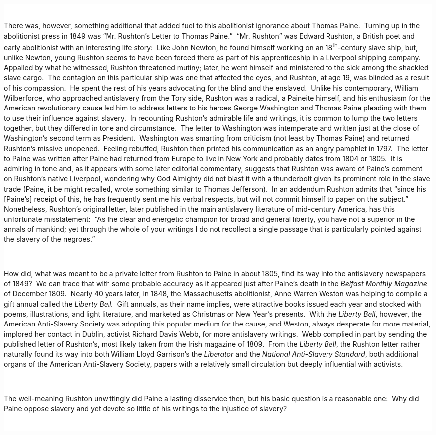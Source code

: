 <p class="p4"><br></p>
<p class="p3">There was, however, something additional that added fuel to this abolitionist ignorance about Thomas Paine.<span class="Apple-converted-space">  </span>Turning up in the abolitionist press in 1849 was “Mr. Rushton’s Letter to Thomas Paine.”<span class="Apple-converted-space">  </span>“Mr. Rushton” was Edward Rushton, a British poet and early abolitionist with an interesting life story:<span class="Apple-converted-space">  </span>Like John Newton, he found himself working on an 18<sup>th</sup>-century slave ship, but, unlike Newton, young Rushton seems to have been forced there as part of his apprenticeship in a Liverpool shipping company.<span class="Apple-converted-space">  </span>Appalled by what he witnessed, Rushton threatened mutiny; later, he went himself and ministered to the sick among the shackled slave cargo.<span class="Apple-converted-space">  </span>The contagion on this particular ship was one that affected the eyes, and Rushton, at age 19, was blinded as a result of his compassion.<span class="Apple-converted-space">  </span>He spent the rest of his years advocating for the blind and the enslaved.<span class="Apple-converted-space">  </span>Unlike his contemporary, William Wilberforce, who approached antislavery from the Tory side, Rushton was a radical, a Paineite himself, and his enthusiasm for the American revolutionary cause led him to address letters to his heroes George Washington and Thomas Paine pleading with them to use their influence against slavery.<span class="Apple-converted-space">  </span>In recounting Rushton’s admirable life and writings, it is common to lump the two letters together, but they differed in tone and circumstance.<span class="Apple-converted-space">  </span>The letter to Washington was intemperate and written just at the close of Washington’s second term as President.<span class="Apple-converted-space">  </span>Washington was smarting from criticism (not least by Thomas Paine) and returned Rushton’s missive unopened.<span class="Apple-converted-space">  </span>Feeling rebuffed, Rushton then printed his communication as an angry pamphlet in 1797.<span class="Apple-converted-space">  </span>The letter to Paine was written after Paine had returned from Europe to live in New York and probably dates from 1804 or 1805.<span class="Apple-converted-space">  </span>It is admiring in tone and, as it appears with some later editorial commentary, suggests that Rushton was aware of Paine’s comment on Rushton’s native Liverpool, wondering why God Almighty did not blast it with a thunderbolt given its prominent role in the slave trade (Paine, it be might recalled, wrote something similar to Thomas Jefferson).<span class="Apple-converted-space">  </span>In an addendum Rushton admits that “since his [Paine’s] receipt of this, he has frequently sent me his verbal respects, but will not commit himself to paper on the subject.”<span class="Apple-converted-space">  </span>Nonetheless, Rushton’s original letter, later published in the main antislavery literature of mid-century America, has this unfortunate misstatement:<span class="Apple-converted-space">  </span>“As the clear and energetic champion for broad and general liberty, you have not a superior in the annals of mankind; yet through the whole of your writings I do not recollect a single passage that is particularly pointed against the slavery of the negroes.”<span class="Apple-converted-space">   </span></p>
<p class="p4"><br></p>
<p class="p3">How did, what was meant to be a private letter from Rushton to Paine in about 1805, find its way into the antislavery newspapers of 1849?<span class="Apple-converted-space">  </span>We can trace that with some probable accuracy as it appeared just after Paine’s death in the <i>Belfast Monthly Magazine</i> of December 1809.<span class="Apple-converted-space">  </span>Nearly 40 years later, in 1848, the Massachusetts abolitionist, Anne Warren Weston was helping to compile a gift annual called the <i>Liberty Bell.</i><span class="Apple-converted-space">  </span>Gift annuals, as their name implies, were attractive books issued each year and stocked with poems, illustrations, and light literature, and marketed as Christmas or New Year’s presents.<span class="Apple-converted-space">  </span>With the <i>Liberty Bell</i>, however, the American Anti-Slavery Society was adopting this popular medium for the cause, and Weston, always desperate for more material, implored her contact in Dublin, activist Richard Davis Webb, for more antislavery writings.<span class="Apple-converted-space">  </span>Webb complied in part by sending the published letter of Rushton’s, most likely taken from the Irish magazine of 1809.<span class="Apple-converted-space">  </span>From the <i>Liberty Bell</i>, the Rushton letter rather naturally found its way into both William Lloyd Garrison’s the <i>Liberator </i>and the <i>National Anti-Slavery Standard</i>, both additional organs of the American Anti-Slavery Society, papers with a relatively small circulation but deeply influential with activists. <span class="Apple-converted-space"> </span></p>
<p class="p4"><br></p>
<p class="p3">The well-meaning Rushton unwittingly did Paine a lasting disservice then, but his basic question is a reasonable one:<span class="Apple-converted-space">  </span>Why did Paine oppose slavery and yet devote so little of his writings to the injustice of slavery?</p>
<p class="p4"><br></p>
